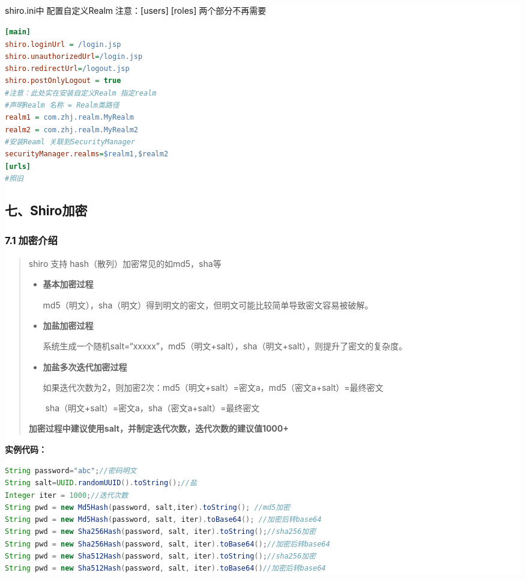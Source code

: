 shiro.ini中 配置⾃定义Realm
注意：[users] [roles] 两个部分不再需要

```ini
[main]
shiro.loginUrl = /login.jsp
shiro.unauthorizedUrl=/login.jsp
shiro.redirectUrl=/logout.jsp
shiro.postOnlyLogout = true
#注意：此处实在安装⾃定义Realm 指定realm
#声明Realm 名称 = Realm类路径
realm1 = com.zhj.realm.MyRealm
realm2 = com.zhj.realm.MyRealm2
#安装Reaml 关联到SecurityManager
securityManager.realms=$realm1,$realm2
[urls]
#照旧
```



## 七、Shiro加密

### 7.1 加密介绍

> shiro 支持 hash（散列）加密常见的如md5，sha等
>
> * **基本加密过程**
>
>   md5（明文），sha（明文）得到明文的密文，但明文可能比较简单导致密文容易被破解。
>
> * **加盐加密过程**
>
>   系统生成一个随机salt=“xxxxx”，md5（明文+salt），sha（明文+salt），则提升了密文的复杂度。
>
> * **加盐多次迭代加密过程**
>
>   如果迭代次数为2，则加密2次：md5（明文+salt）=密文a，md5（密文a+salt）=最终密文
>
>   ​													   sha（明文+salt）=密文a，sha（密文a+salt）=最终密文
>
> **加密过程中建议使用salt，并制定迭代次数，迭代次数的建议值1000+**

 

**实例代码：**

```java
String password="abc";//密码明⽂
String salt=UUID.randomUUID().toString();//盐
Integer iter = 1000;//迭代次数
String pwd = new Md5Hash(password, salt,iter).toString(); //md5加密
String pwd = new Md5Hash(password, salt, iter).toBase64(); //加密后转base64
String pwd = new Sha256Hash(password, salt, iter).toString();//sha256加密
String pwd = new Sha256Hash(password, salt, iter).toBase64();//加密后转base64
String pwd = new Sha512Hash(password, salt, iter).toString();//sha256加密
String pwd = new Sha512Hash(password, salt, iter).toBase64()//加密后转base64
```
